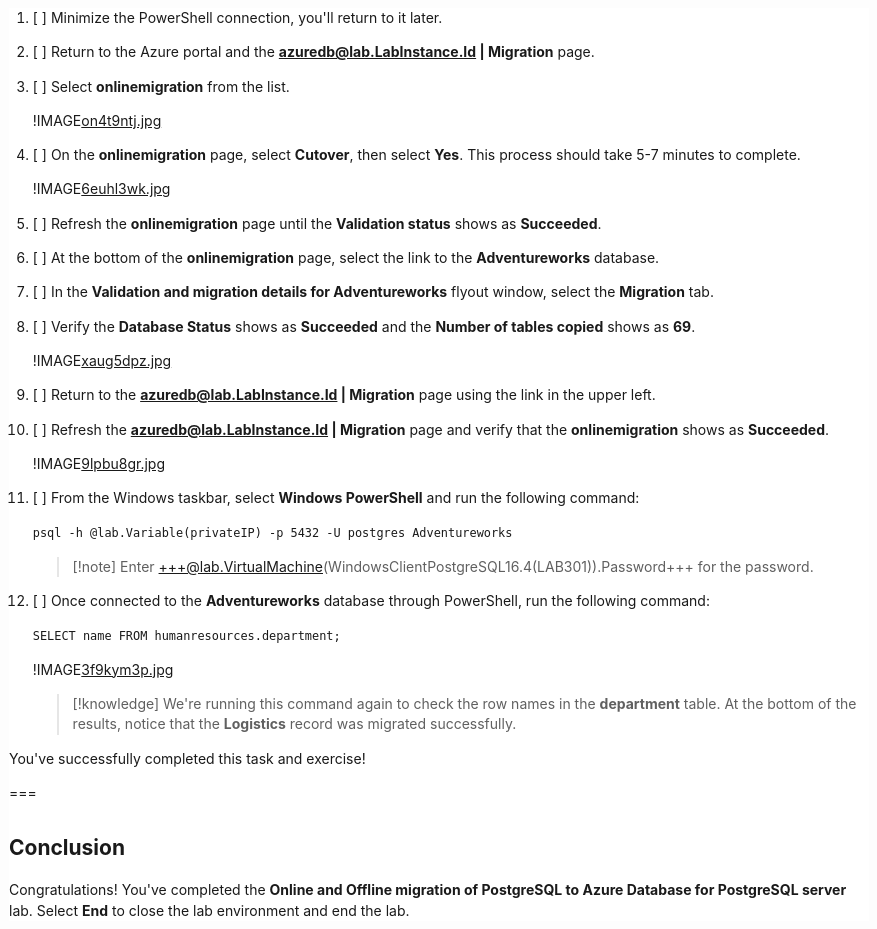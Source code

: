 1. [ ] Minimize the PowerShell connection, you'll return to it later. 

1. [ ] Return to the Azure portal and the **azuredb@lab.LabInstance.Id | Migration** page. 

1. [ ] Select **onlinemigration** from the list.

    !IMAGE[on4t9ntj.jpg](instructions271790/on4t9ntj.jpg) 

1. [ ] On the **onlinemigration** page, select **Cutover**, then select **Yes**. This process should take 5-7 minutes to complete. 

    !IMAGE[6euhl3wk.jpg](instructions271790/6euhl3wk.jpg) 

1. [ ] Refresh the **onlinemigration** page until the **Validation status** shows as **Succeeded**. 

1. [ ] At the bottom of the **onlinemigration** page, select the link to the **Adventureworks** database. 

1. [ ] In the **Validation and migration details for Adventureworks** flyout window, select the **Migration** tab. 

1. [ ] Verify the **Database Status** shows as **Succeeded** and the **Number of tables copied** shows as **69**. 

    !IMAGE[xaug5dpz.jpg](instructions271790/xaug5dpz.jpg) 

1. [ ] Return to the **azuredb@lab.LabInstance.Id | Migration** page using the link in the upper left. 

1. [ ] Refresh the **azuredb@lab.LabInstance.Id | Migration** page and verify that the **onlinemigration** shows as **Succeeded**. 

    !IMAGE[9lpbu8gr.jpg](instructions271790/9lpbu8gr.jpg) 

1. [ ] From the Windows taskbar, select **Windows PowerShell** and run the following command: 

    ```
    psql -h @lab.Variable(privateIP) -p 5432 -U postgres Adventureworks 
    ``` 

    >[!note] Enter +++@lab.VirtualMachine(WindowsClientPostgreSQL16.4(LAB301)).Password+++ for the password. 

1. [ ] Once connected to the **Adventureworks** database through PowerShell, run the following command: 

    ```
    SELECT name FROM humanresources.department; 
    ``` 

    !IMAGE[3f9kym3p.jpg](instructions271790/3f9kym3p.jpg) 

    >[!knowledge] We're running this command again to check the row names in the **department** table. At the bottom of the results, notice that the **Logistics** record was migrated successfully. 

You've successfully completed this task and exercise! 

=== 

## Conclusion 

Congratulations! You've completed the **Online and Offline migration of PostgreSQL to Azure Database for PostgreSQL server** lab. Select **End** to close the lab environment and end the lab. 

 